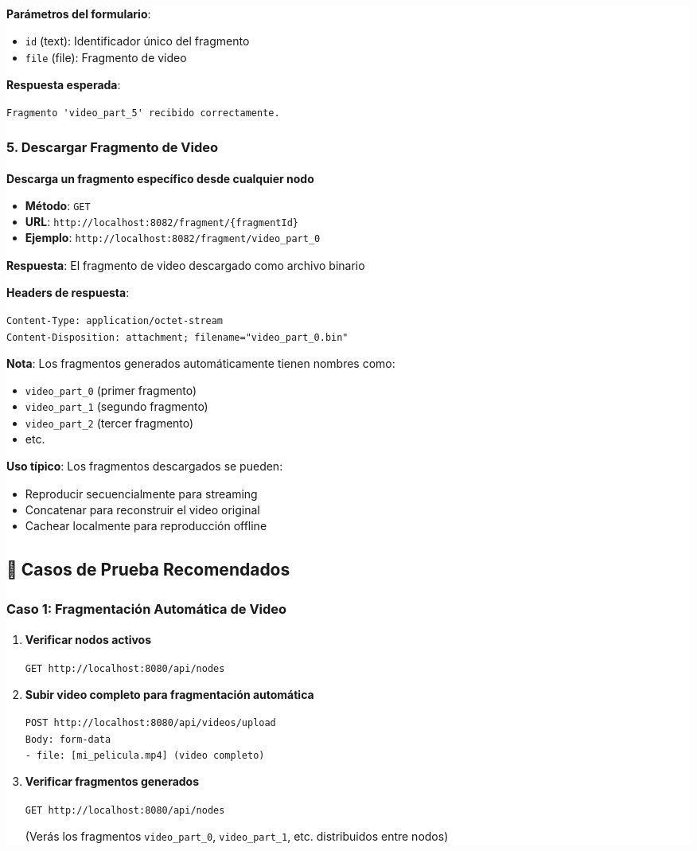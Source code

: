 **Parámetros del formulario**:
- `id` (text): Identificador único del fragmento
- `file` (file): Fragmento de video

**Respuesta esperada**:
```
Fragmento 'video_part_5' recibido correctamente.
```

### 5. Descargar Fragmento de Video
**Descarga un fragmento específico desde cualquier nodo**

- **Método**: `GET`
- **URL**: `http://localhost:8082/fragment/{fragmentId}`
- **Ejemplo**: `http://localhost:8082/fragment/video_part_0`

**Respuesta**: El fragmento de video descargado como archivo binario

**Headers de respuesta**:
```
Content-Type: application/octet-stream
Content-Disposition: attachment; filename="video_part_0.bin"
```

**Nota**: Los fragmentos generados automáticamente tienen nombres como:
- `video_part_0` (primer fragmento)
- `video_part_1` (segundo fragmento)  
- `video_part_2` (tercer fragmento)
- etc.

**Uso típico**: Los fragmentos descargados se pueden:
- Reproducir secuencialmente para streaming
- Concatenar para reconstruir el video original
- Cachear localmente para reproducción offline

## 🧪 Casos de Prueba Recomendados

### Caso 1: Fragmentación Automática de Video

1. **Verificar nodos activos**
   ```
   GET http://localhost:8080/api/nodes
   ```

2. **Subir video completo para fragmentación automática**
   ```
   POST http://localhost:8080/api/videos/upload
   Body: form-data
   - file: [mi_pelicula.mp4] (video completo)
   ```

3. **Verificar fragmentos generados**
   ```
   GET http://localhost:8080/api/nodes
   ```
   (Verás los fragmentos `video_part_0`, `video_part_1`, etc. distribuidos entre nodos)
